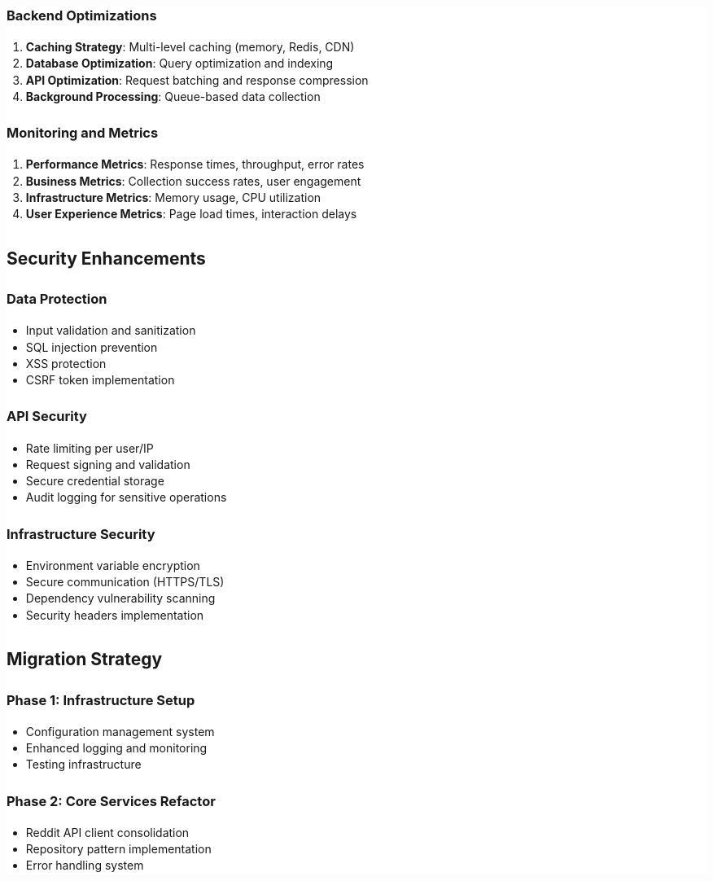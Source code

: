 ### Backend Optimizations

1. **Caching Strategy**: Multi-level caching (memory, Redis, CDN)
2. **Database Optimization**: Query optimization and indexing
3. **API Optimization**: Request batching and response compression
4. **Background Processing**: Queue-based data collection

### Monitoring and Metrics

1. **Performance Metrics**: Response times, throughput, error rates
2. **Business Metrics**: Collection success rates, user engagement
3. **Infrastructure Metrics**: Memory usage, CPU utilization
4. **User Experience Metrics**: Page load times, interaction delays

## Security Enhancements

### Data Protection

- Input validation and sanitization
- SQL injection prevention
- XSS protection
- CSRF token implementation

### API Security

- Rate limiting per user/IP
- Request signing and validation
- Secure credential storage
- Audit logging for sensitive operations

### Infrastructure Security

- Environment variable encryption
- Secure communication (HTTPS/TLS)
- Dependency vulnerability scanning
- Security headers implementation

## Migration Strategy

### Phase 1: Infrastructure Setup

- Configuration management system
- Enhanced logging and monitoring
- Testing infrastructure

### Phase 2: Core Services Refactor

- Reddit API client consolidation
- Repository pattern implementation
- Error handling system
